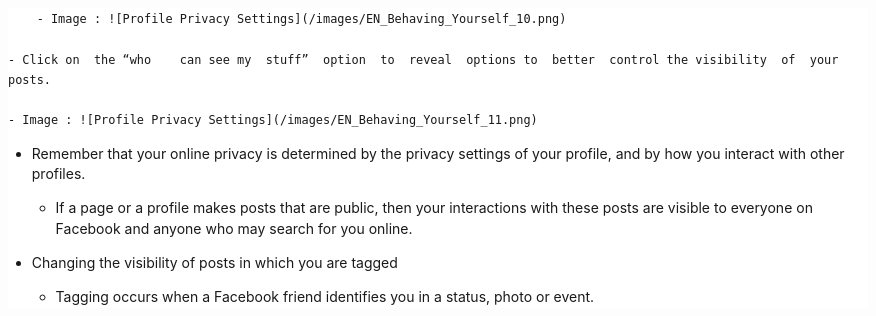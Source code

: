 		- Image : ![Profile Privacy Settings](/images/EN_Behaving_Yourself_10.png)

	- Click	on	the	“who	can	see	my	stuff”	option	to	reveal	options	to	better	control	the visibility	of 	your	posts.

	- Image : ![Profile Privacy Settings](/images/EN_Behaving_Yourself_11.png)

- Remember	that	your	online	privacy	is	determined	by	the	privacy	settings	of	your	profile,	and by 	how	you	interact	with	other	profiles.

	- If 	a	page	or	a	profile	makes	posts	that	are	public,	then	your	interactions	with	these posts	are	visible	to	everyone	on	Facebook	and	anyone	who	may	search	for you	online.

- Changing	the	visibility	of 	posts	in	which	you	are	tagged

	- Tagging	occurs	when	a	Facebook	friend	identifies	you	in	a	status,	photo	or	event.
